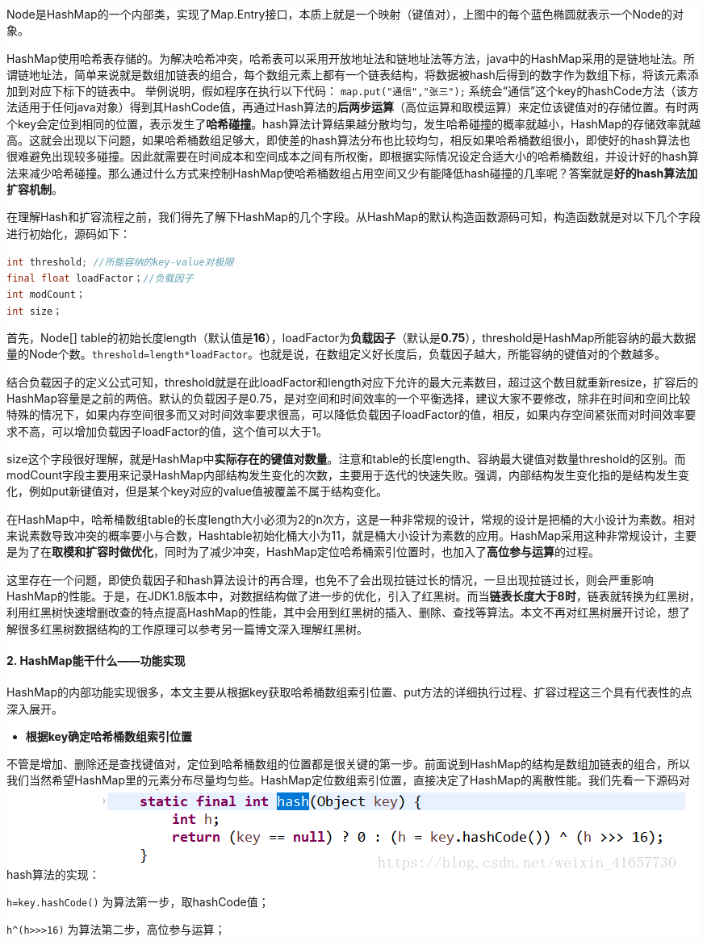 Node是HashMap的一个内部类，实现了Map.Entry接口，本质上就是一个映射（键值对），上图中的每个蓝色椭圆就表示一个Node的对象。

HashMap使用哈希表存储的。为解决哈希冲突，哈希表可以采用开放地址法和链地址法等方法，java中的HashMap采用的是链地址法。所谓链地址法，简单来说就是数组加链表的组合，每个数组元素上都有一个链表结构，将数据被hash后得到的数字作为数组下标，将该元素添加到对应下标下的链表中。
举例说明，假如程序在执行以下代码：
`map.put("通信","张三");`
系统会“通信”这个key的hashCode方法（该方法适用于任何java对象）得到其HashCode值，再通过Hash算法的**后两步运算**（高位运算和取模运算）来定位该键值对的存储位置。有时两个key会定位到相同的位置，表示发生了**哈希碰撞**。hash算法计算结果越分散均匀，发生哈希碰撞的概率就越小，HashMap的存储效率就越高。这就会出现以下问题，如果哈希桶数组足够大，即使差的hash算法分布也比较均匀，相反如果哈希桶数组很小，即使好的hash算法也很难避免出现较多碰撞。因此就需要在时间成本和空间成本之间有所权衡，即根据实际情况设定合适大小的哈希桶数组，并设计好的hash算法来减少哈希碰撞。那么通过什么方式来控制HashMap使哈希桶数组占用空间又少有能降低hash碰撞的几率呢？答案就是**好的hash算法加扩容机制**。

在理解Hash和扩容流程之前，我们得先了解下HashMap的几个字段。从HashMap的默认构造函数源码可知，构造函数就是对以下几个字段进行初始化，源码如下：

```java
int threshold; //所能容纳的key-value对极限
final float loadFactor；//负载因子
int modCount；
int size；
```
首先，Node[] table的初始长度length（默认值是**16**），loadFactor为**负载因子**（默认是**0.75**），threshold是HashMap所能容纳的最大数据量的Node个数。`threshold=length*loadFactor`。也就是说，在数组定义好长度后，负载因子越大，所能容纳的键值对的个数越多。

结合负载因子的定义公式可知，threshold就是在此loadFactor和length对应下允许的最大元素数目，超过这个数目就重新resize，扩容后的HashMap容量是之前的两倍。默认的负载因子是0.75，是对空间和时间效率的一个平衡选择，建议大家不要修改，除非在时间和空间比较特殊的情况下，如果内存空间很多而又对时间效率要求很高，可以降低负载因子loadFactor的值，相反，如果内存空间紧张而对时间效率要求不高，可以增加负载因子loadFactor的值，这个值可以大于1。

size这个字段很好理解，就是HashMap中**实际存在的键值对数量**。注意和table的长度length、容纳最大键值对数量threshold的区别。而modCount字段主要用来记录HashMap内部结构发生变化的次数，主要用于迭代的快速失败。强调，内部结构发生变化指的是结构发生变化，例如put新键值对，但是某个key对应的value值被覆盖不属于结构变化。

在HashMap中，哈希桶数组table的长度length大小必须为2的n次方，这是一种非常规的设计，常规的设计是把桶的大小设计为素数。相对来说素数导致冲突的概率要小与合数，Hashtable初始化桶大小为11，就是桶大小设计为素数的应用。HashMap采用这种非常规设计，主要是为了在**取模和扩容时做优化**，同时为了减少冲突，HashMap定位哈希桶索引位置时，也加入了**高位参与运算**的过程。

这里存在一个问题，即使负载因子和hash算法设计的再合理，也免不了会出现拉链过长的情况，一旦出现拉链过长，则会严重影响HashMap的性能。于是，在JDK1.8版本中，对数据结构做了进一步的优化，引入了红黑树。而当**链表长度大于8时**，链表就转换为红黑树，利用红黑树快速增删改查的特点提高HashMap的性能，其中会用到红黑树的插入、删除、查找等算法。本文不再对红黑树展开讨论，想了解很多红黑树数据结构的工作原理可以参考另一篇博文深入理解红黑树。

#### 2. HashMap能干什么——功能实现

HashMap的内部功能实现很多，本文主要从根据key获取哈希桶数组索引位置、put方法的详细执行过程、扩容过程这三个具有代表性的点深入展开。

- **根据key确定哈希桶数组索引位置**

不管是增加、删除还是查找键值对，定位到哈希桶数组的位置都是很关键的第一步。前面说到HashMap的结构是数组加链表的组合，所以我们当然希望HashMap里的元素分布尽量均匀些。HashMap定位数组索引位置，直接决定了HashMap的离散性能。我们先看一下源码对hash算法的实现：
![hash方法](/img/post-img/19-5-22-13.png)

`h=key.hashCode()` 为算法第一步，取hashCode值；

`h^(h>>>16)` 为算法第二步，高位参与运算；
